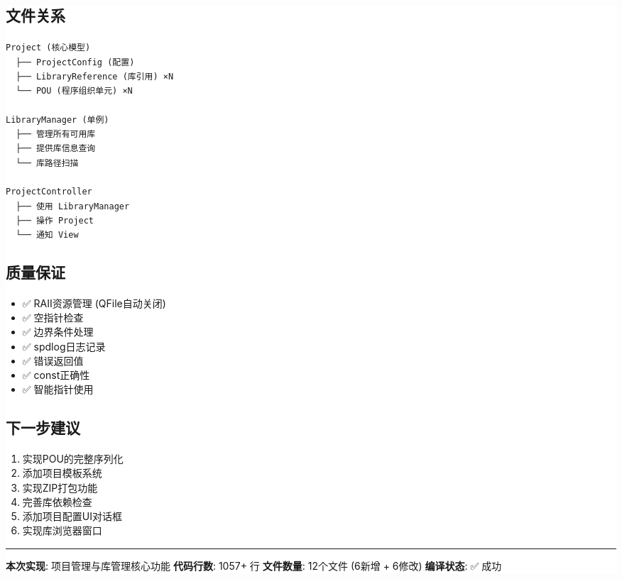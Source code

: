 
## 文件关系

```
Project (核心模型)
  ├── ProjectConfig (配置)
  ├── LibraryReference (库引用) ×N
  └── POU (程序组织单元) ×N

LibraryManager (单例)
  ├── 管理所有可用库
  ├── 提供库信息查询
  └── 库路径扫描

ProjectController
  ├── 使用 LibraryManager
  ├── 操作 Project
  └── 通知 View
```

## 质量保证

- ✅ RAII资源管理 (QFile自动关闭)
- ✅ 空指针检查
- ✅ 边界条件处理
- ✅ spdlog日志记录
- ✅ 错误返回值
- ✅ const正确性
- ✅ 智能指针使用

## 下一步建议

1. 实现POU的完整序列化
2. 添加项目模板系统
3. 实现ZIP打包功能
4. 完善库依赖检查
5. 添加项目配置UI对话框
6. 实现库浏览器窗口

---

**本次实现**: 项目管理与库管理核心功能
**代码行数**: 1057+ 行
**文件数量**: 12个文件 (6新增 + 6修改)
**编译状态**: ✅ 成功
